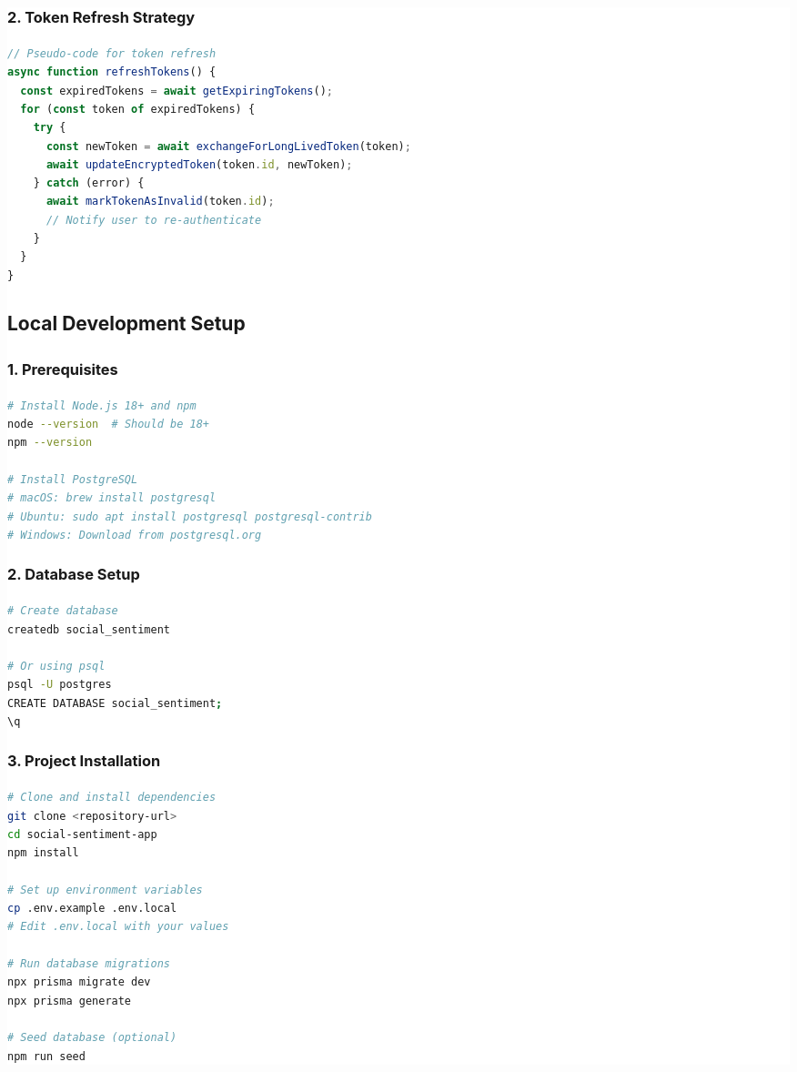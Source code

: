 ### 2. Token Refresh Strategy
```javascript
// Pseudo-code for token refresh
async function refreshTokens() {
  const expiredTokens = await getExpiringTokens();
  for (const token of expiredTokens) {
    try {
      const newToken = await exchangeForLongLivedToken(token);
      await updateEncryptedToken(token.id, newToken);
    } catch (error) {
      await markTokenAsInvalid(token.id);
      // Notify user to re-authenticate
    }
  }
}
```

## Local Development Setup

### 1. Prerequisites
```bash
# Install Node.js 18+ and npm
node --version  # Should be 18+
npm --version

# Install PostgreSQL
# macOS: brew install postgresql
# Ubuntu: sudo apt install postgresql postgresql-contrib
# Windows: Download from postgresql.org
```

### 2. Database Setup
```bash
# Create database
createdb social_sentiment

# Or using psql
psql -U postgres
CREATE DATABASE social_sentiment;
\q
```

### 3. Project Installation
```bash
# Clone and install dependencies
git clone <repository-url>
cd social-sentiment-app
npm install

# Set up environment variables
cp .env.example .env.local
# Edit .env.local with your values

# Run database migrations
npx prisma migrate dev
npx prisma generate

# Seed database (optional)
npm run seed
```
